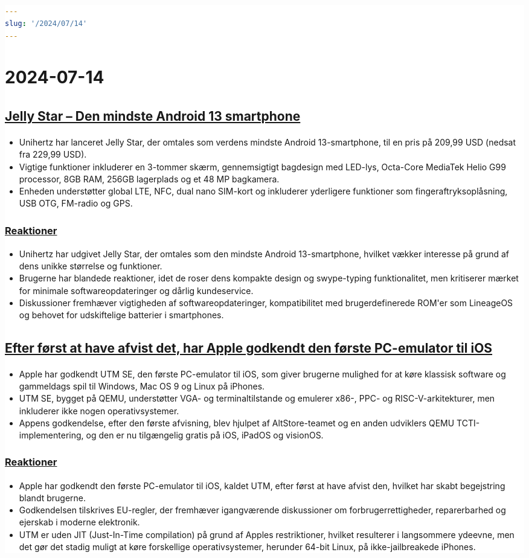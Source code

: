 ```yaml
---
slug: '/2024/07/14'
---
```


# 2024-07-14

## [Jelly Star – Den mindste Android 13 smartphone](https://www.unihertz.com/en-de/products/jelly-star)

- Unihertz har lanceret Jelly Star, der omtales som verdens mindste Android 13-smartphone, til en pris på 209,99 USD (nedsat fra 229,99 USD).
- Vigtige funktioner inkluderer en 3-tommer skærm, gennemsigtigt bagdesign med LED-lys, Octa-Core MediaTek Helio G99 processor, 8GB RAM, 256GB lagerplads og et 48 MP bagkamera.
- Enheden understøtter global LTE, NFC, dual nano SIM-kort og inkluderer yderligere funktioner som fingeraftryksoplåsning, USB OTG, FM-radio og GPS.

### [Reaktioner](https://news.ycombinator.com/item?id=40956979)

- Unihertz har udgivet Jelly Star, der omtales som den mindste Android 13-smartphone, hvilket vækker interesse på grund af dens unikke størrelse og funktioner.
- Brugerne har blandede reaktioner, idet de roser dens kompakte design og swype-typing funktionalitet, men kritiserer mærket for minimale softwareopdateringer og dårlig kundeservice.
- Diskussioner fremhæver vigtigheden af softwareopdateringer, kompatibilitet med brugerdefinerede ROM'er som LineageOS og behovet for udskiftelige batterier i smartphones.

## [Efter først at have afvist det, har Apple godkendt den første PC-emulator til iOS](https://www.theverge.com/2024/7/13/24198015/apple-utm-se-pc-os-emulator-for-ios)

- Apple har godkendt UTM SE, den første PC-emulator til iOS, som giver brugerne mulighed for at køre klassisk software og gammeldags spil til Windows, Mac OS 9 og Linux på iPhones.
- UTM SE, bygget på QEMU, understøtter VGA- og terminaltilstande og emulerer x86-, PPC- og RISC-V-arkitekturer, men inkluderer ikke nogen operativsystemer.
- Appens godkendelse, efter den første afvisning, blev hjulpet af AltStore-teamet og en anden udviklers QEMU TCTI-implementering, og den er nu tilgængelig gratis på iOS, iPadOS og visionOS.

### [Reaktioner](https://news.ycombinator.com/item?id=40958465)

- Apple har godkendt den første PC-emulator til iOS, kaldet UTM, efter først at have afvist den, hvilket har skabt begejstring blandt brugerne.
- Godkendelsen tilskrives EU-regler, der fremhæver igangværende diskussioner om forbrugerrettigheder, reparerbarhed og ejerskab i moderne elektronik.
- UTM er uden JIT (Just-In-Time compilation) på grund af Apples restriktioner, hvilket resulterer i langsommere ydeevne, men det gør det stadig muligt at køre forskellige operativsystemer, herunder 64-bit Linux, på ikke-jailbreakede iPhones.

